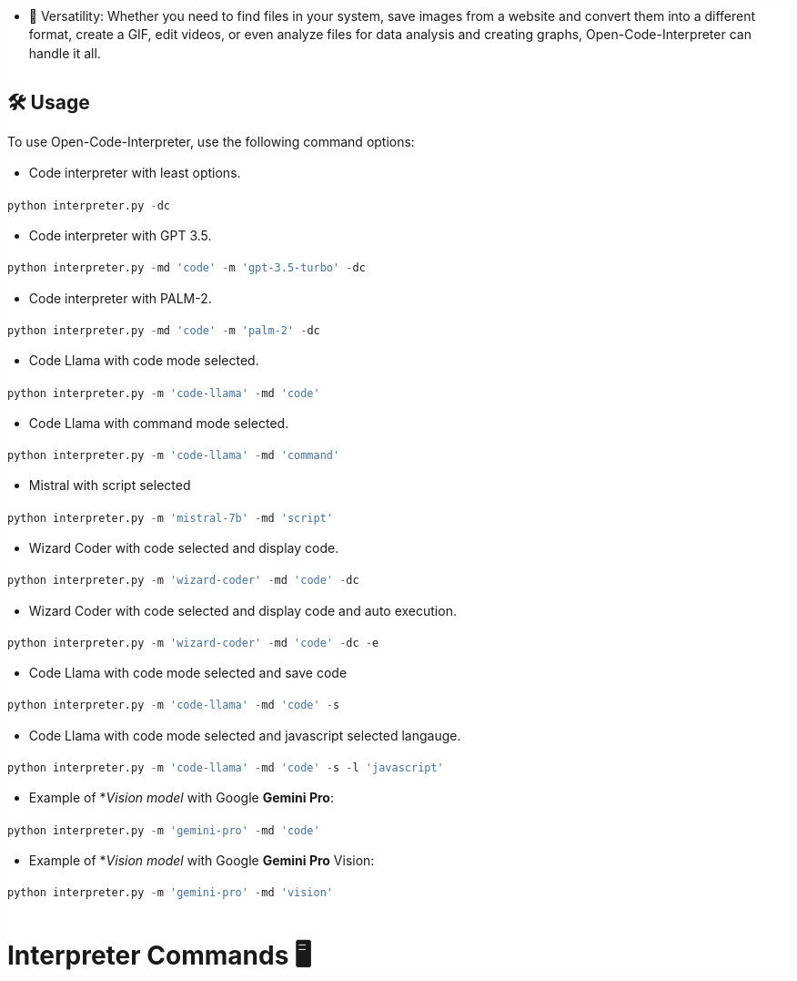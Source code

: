 - 🎯 Versatility: Whether you need to find files in your system, save images from a website and convert them into a different format, create a GIF, edit videos, or even analyze files for data analysis and creating graphs, Open-Code-Interpreter can handle it all.

## 🛠️ **Usage**

To use Open-Code-Interpreter, use the following command options:

- Code interpreter with least options.
```python
python interpreter.py -dc
```
- Code interpreter with GPT 3.5.
```python
python interpreter.py -md 'code' -m 'gpt-3.5-turbo' -dc 
```
- Code interpreter with PALM-2.
```python
python interpreter.py -md 'code' -m 'palm-2' -dc 
```
- Code Llama with code mode selected.
```python
python interpreter.py -m 'code-llama' -md 'code'
```
- Code Llama with command mode selected.
```python
python interpreter.py -m 'code-llama' -md 'command'
```
- Mistral with script selected
```python
python interpreter.py -m 'mistral-7b' -md 'script'
```
- Wizard Coder with code selected and display code.
```python
python interpreter.py -m 'wizard-coder' -md 'code' -dc
```
- Wizard Coder with code selected and display code and auto execution.
```python
python interpreter.py -m 'wizard-coder' -md 'code' -dc -e
```
- Code Llama with code mode selected and save code
```python
python interpreter.py -m 'code-llama' -md 'code' -s
```
- Code Llama with code mode selected and javascript selected langauge.
```python
python interpreter.py -m 'code-llama' -md 'code' -s -l 'javascript'
```
- Example of **Vision model* with Google **Gemini Pro**:
```python
python interpreter.py -m 'gemini-pro' -md 'code'
```
- Example of **Vision model* with Google **Gemini Pro** Vision:
```python
python interpreter.py -m 'gemini-pro' -md 'vision'
```
# Interpreter Commands 🖥️
